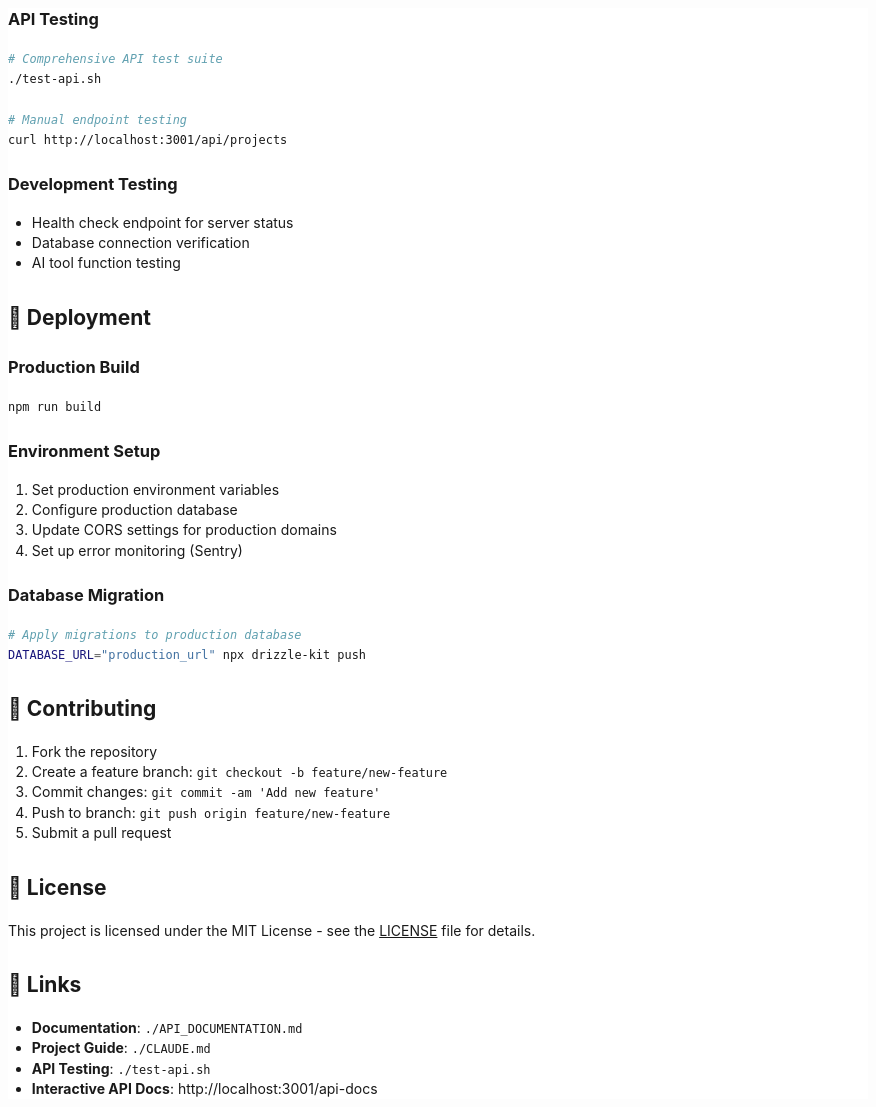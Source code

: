 ### API Testing
```bash
# Comprehensive API test suite
./test-api.sh

# Manual endpoint testing
curl http://localhost:3001/api/projects
```

### Development Testing
- Health check endpoint for server status
- Database connection verification
- AI tool function testing

## 🚀 Deployment

### Production Build
```bash
npm run build
```

### Environment Setup
1. Set production environment variables
2. Configure production database
3. Update CORS settings for production domains
4. Set up error monitoring (Sentry)

### Database Migration
```bash
# Apply migrations to production database
DATABASE_URL="production_url" npx drizzle-kit push
```

## 🤝 Contributing

1. Fork the repository
2. Create a feature branch: `git checkout -b feature/new-feature`
3. Commit changes: `git commit -am 'Add new feature'`
4. Push to branch: `git push origin feature/new-feature`
5. Submit a pull request

## 📄 License

This project is licensed under the MIT License - see the [LICENSE](LICENSE) file for details.

## 🔗 Links

- **Documentation**: `./API_DOCUMENTATION.md`
- **Project Guide**: `./CLAUDE.md`
- **API Testing**: `./test-api.sh`
- **Interactive API Docs**: http://localhost:3001/api-docs
